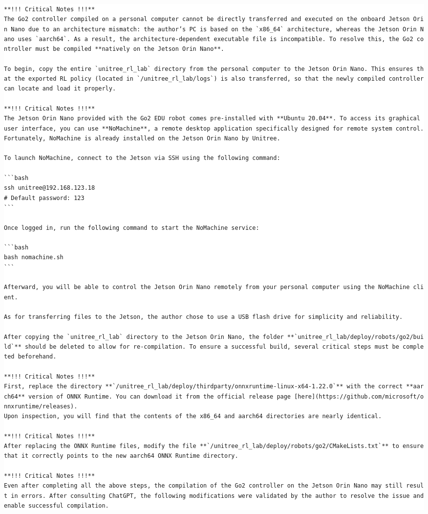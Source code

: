 	**!!! Critical Notes !!!**  
	The Go2 controller compiled on a personal computer cannot be directly transferred and executed on the onboard Jetson Orin Nano due to an architecture mismatch: the author’s PC is based on the `x86_64` architecture, whereas the Jetson Orin Nano uses `aarch64`. As a result, the architecture-dependent executable file is incompatible. To resolve this, the Go2 controller must be compiled **natively on the Jetson Orin Nano**.
	
	To begin, copy the entire `unitree_rl_lab` directory from the personal computer to the Jetson Orin Nano. This ensures that the exported RL policy (located in `/unitree_rl_lab/logs`) is also transferred, so that the newly compiled controller can locate and load it properly.

	**!!! Critical Notes !!!**  
	The Jetson Orin Nano provided with the Go2 EDU robot comes pre-installed with **Ubuntu 20.04**. To access its graphical user interface, you can use **NoMachine**, a remote desktop application specifically designed for remote system control. Fortunately, NoMachine is already installed on the Jetson Orin Nano by Unitree.

	To launch NoMachine, connect to the Jetson via SSH using the following command:

	```bash
	ssh unitree@192.168.123.18
	# Default password: 123
	```
	
 	Once logged in, run the following command to start the NoMachine service:

	```bash
	bash nomachine.sh
	```

 	Afterward, you will be able to control the Jetson Orin Nano remotely from your personal computer using the NoMachine client.

	As for transferring files to the Jetson, the author chose to use a USB flash drive for simplicity and reliability.

	After copying the `unitree_rl_lab` directory to the Jetson Orin Nano, the folder **`unitree_rl_lab/deploy/robots/go2/build`** should be deleted to allow for re-compilation. To ensure a successful build, several critical steps must be completed beforehand.

	**!!! Critical Notes !!!**  
	First, replace the directory **`/unitree_rl_lab/deploy/thirdparty/onnxruntime-linux-x64-1.22.0`** with the correct **aarch64** version of ONNX Runtime. You can download it from the official release page [here](https://github.com/microsoft/onnxruntime/releases).  
	Upon inspection, you will find that the contents of the x86_64 and aarch64 directories are nearly identical.
	
	**!!! Critical Notes !!!**  
	After replacing the ONNX Runtime files, modify the file **`/unitree_rl_lab/deploy/robots/go2/CMakeLists.txt`** to ensure that it correctly points to the new aarch64 ONNX Runtime directory.

	**!!! Critical Notes !!!**  
	Even after completing all the above steps, the compilation of the Go2 controller on the Jetson Orin Nano may still result in errors. After consulting ChatGPT, the following modifications were validated by the author to resolve the issue and enable successful compilation.
	